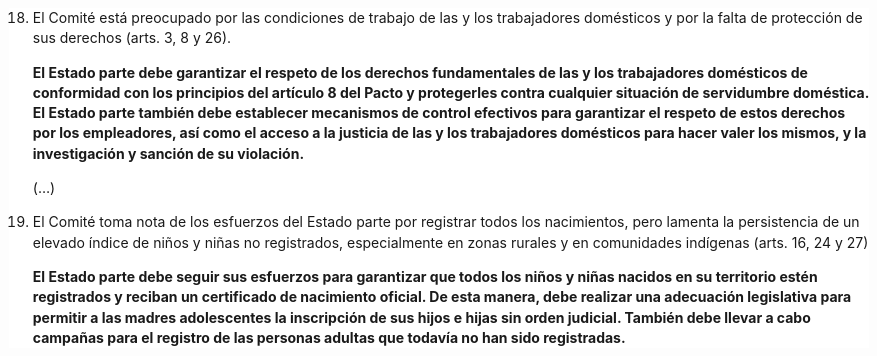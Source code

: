 18. El Comité está preocupado por las condiciones de trabajo de las y los
trabajadores domésticos y por la falta de protección de sus derechos (arts.
3, 8 y 26).

	**El Estado parte debe garantizar el respeto de los derechos fundamentales de
	las y los trabajadores domésticos de conformidad con los principios del
	artículo 8 del Pacto y protegerles contra cualquier situación de
	servidumbre doméstica. El Estado parte también debe establecer mecanismos
	de control efectivos para garantizar el respeto de estos derechos por los
	empleadores, así como el acceso a la justicia de las y los trabajadores
	domésticos para hacer valer los mismos, y la investigación y sanción de su
	violación.**

	(…)

26. El Comité toma nota de los esfuerzos del Estado parte por registrar
todos los nacimientos, pero lamenta la persistencia de un elevado índice de
niños y niñas no registrados, especialmente en zonas rurales y en
comunidades indígenas (arts. 16, 24 y 27)

	**El Estado parte debe seguir sus esfuerzos para garantizar que todos los
	niños y niñas nacidos en su territorio estén registrados y reciban un
	certificado de nacimiento oficial. De esta manera, debe realizar una
	adecuación legislativa para permitir a las madres adolescentes la
	inscripción de sus hijos e hijas sin orden judicial. También debe llevar a
	cabo campañas para el registro de las personas adultas que todavía no han
	sido registradas.**

[^659]: CCPR/C/79/Add.48, 3 de octubre de 1995
[^660]: Artículo 61 - DE LA PLANIFICACIÓN FAMILIAR Y DE LA SALUD MATERNO
INFANTIL El Estado reconoce el derecho de las personas a decidir libre y
responsablemente el número y la frecuencia del nacimiento de sus hijos, así
como a recibir, en coordinación con los organismos pertinentes educación,
orientación científica y servicios adecuados, en la materia. Se
establecerán planes especiales de salud reproductiva y salud materna
infantil para la población de escasos recursos.
[^661]: CCPR/C/PRY/CO/2, 31 de octubre de 2005
[^662]: Las recomendaciones se encuentran en negrita.
[^663]: Por Ley N° 1.160/97 se sancionó el Código Penal, que derogó el que
estuvo vigente hasta ese momento, que databa de 1910. La reforma introdujo
la penalización de diversas formas de violencia contra la mujer que no
existían previamente (acoso sexual, coacción sexual, violencia
intrafamiliar, trata, etc.). La derogación fue parcial, porque los
artículos relativos a la penalización del aborto y sus agravantes y
atenuantes permanecieron vigentes de acuerdo al Código de 1910,
incompatibles con la Constitución paraguaya de 1992 y con los tratados
internacionales de derechos humanos. Por Ley N° 213/93 se sancionó el
Código Laboral, que derogó el de 1961. En 1995, por Ley N° 496, se
introdujeron varias modificaciones al Código, muchas de ellas relativas a
la no discriminación de las mujeres en el trabajo. Sin embargo, continuaron
vigentes las cláusulas discriminatorias hacia el trabajo doméstico
remunerado.
[^664]: Desde 1997, el Gobierno puso en marcha el I Plan Nacional de Salud
Sexual y Reproductiva (1997-2001), y posteriormente, el II Plan Nacional de
Salud Sexual y Reproductiva 2003-2008 fue aprobado por Resolución N° 223/03
del Ministerio de Salud Pública y declarado de interés nacional y puesta en
vigencia por Decreto del Poder Ejecutivo N° 1702/04. Desde el 2002, a
instancias de la Comisión de Equidad, Género y Desarrollo Social se incluye
en el Presupuesto General de la Nación rubros al Programa de Salud Sexual y
Reproductiva del Ministerio de Salud Pública y Bienestar Social. Por Ley N°
2.907/06 que obliga a financiar de manera segura y estable los programas
Disponibilidad Asegurada de Insumos Anticonceptivos y Aprovisionamiento del
Kit de Partos, en los rubros de adquisición, mantenimiento, distribución de
los productos e instrumentales químicos y medicinales. Esta ley garantiza
el derecho de toda mujer a recibir en forma gratuita el Kit de Parto y los
insumos de Planificación Familiar. Sin embargo, los servicios públicos de
salud reproductiva siguen siendo insuficientes y poco accesibles, sobre
todo en áreas rurales.
[^665]: CCPR/C/PRY/CO/3, 29 de abril de 2013
[^666]: Las recomendaciones se encuentran en negrita.
